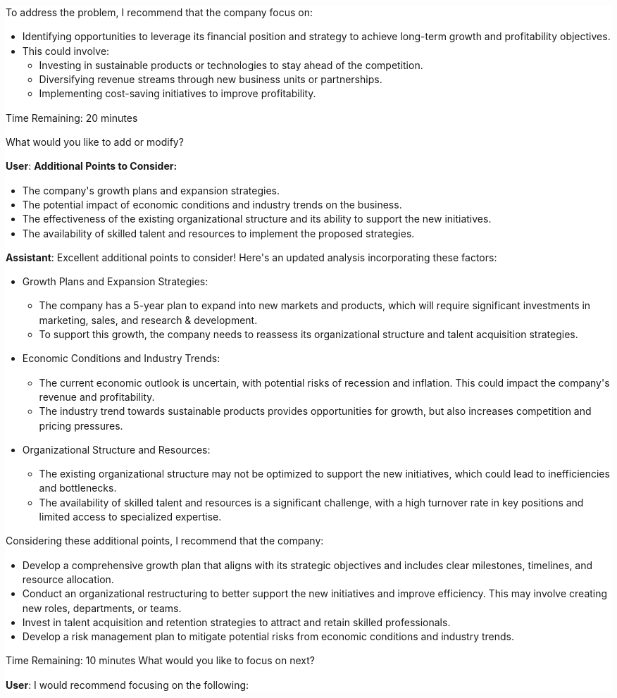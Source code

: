 To address the problem, I recommend that the company focus on:

* Identifying opportunities to leverage its financial position and strategy to achieve long-term growth and profitability objectives.
* This could involve:
	+ Investing in sustainable products or technologies to stay ahead of the competition.
	+ Diversifying revenue streams through new business units or partnerships.
	+ Implementing cost-saving initiatives to improve profitability.

Time Remaining: 20 minutes

What would you like to add or modify?

**User**: **Additional Points to Consider:**

* The company's growth plans and expansion strategies.
* The potential impact of economic conditions and industry trends on the business.
* The effectiveness of the existing organizational structure and its ability to support the new initiatives.
* The availability of skilled talent and resources to implement the proposed strategies.

**Assistant**: Excellent additional points to consider! Here's an updated analysis incorporating these factors:

* Growth Plans and Expansion Strategies:
	+ The company has a 5-year plan to expand into new markets and products, which will require significant investments in marketing, sales, and research & development.
	+ To support this growth, the company needs to reassess its organizational structure and talent acquisition strategies.

* Economic Conditions and Industry Trends:
	+ The current economic outlook is uncertain, with potential risks of recession and inflation. This could impact the company's revenue and profitability.
	+ The industry trend towards sustainable products provides opportunities for growth, but also increases competition and pricing pressures.

* Organizational Structure and Resources:
	+ The existing organizational structure may not be optimized to support the new initiatives, which could lead to inefficiencies and bottlenecks.
	+ The availability of skilled talent and resources is a significant challenge, with a high turnover rate in key positions and limited access to specialized expertise.

Considering these additional points, I recommend that the company:

* Develop a comprehensive growth plan that aligns with its strategic objectives and includes clear milestones, timelines, and resource allocation.
* Conduct an organizational restructuring to better support the new initiatives and improve efficiency. This may involve creating new roles, departments, or teams.
* Invest in talent acquisition and retention strategies to attract and retain skilled professionals.
* Develop a risk management plan to mitigate potential risks from economic conditions and industry trends.

Time Remaining: 10 minutes
What would you like to focus on next?

**User**: I would recommend focusing on the following:
